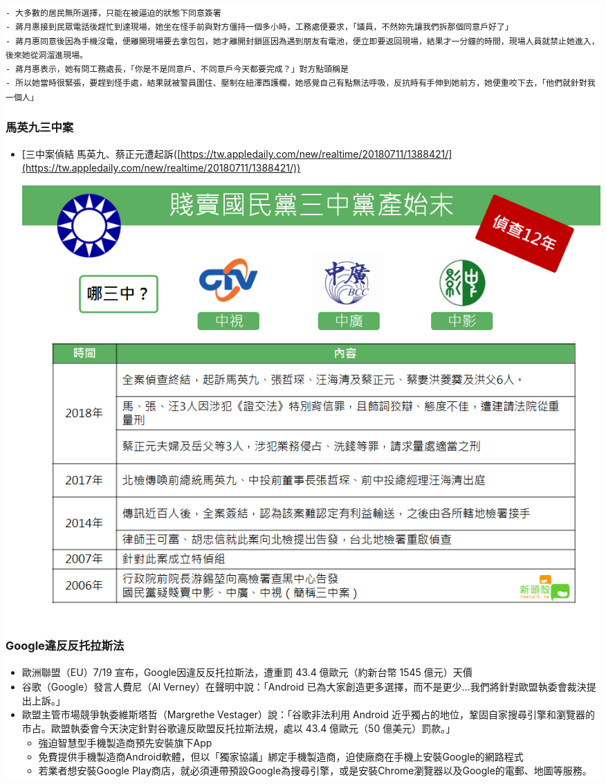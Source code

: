    - 大多數的居民無所選擇，只能在被逼迫的狀態下同意簽署
    - 蔣月惠接到民眾電話後趕忙到達現場，她坐在怪手前與對方僵持一個多小時，工務處便要求，「議員，不然妳先讓我們拆那個同意戶好了」
    - 蔣月惠同意後因為手機沒電，便離開現場要去拿包包，她才離開封鎖區因為遇到朋友有電池，便立即要返回現場，結果才一分鐘的時間，現場人員就禁止她進入，後來她從洞溜進現場。
    - 蔣月惠表示，她有問工務處長，「你是不是同意戶、不同意戶今天都要完成？」對方點頭稱是
    - 所以她當時很緊張，要趕到怪手處，結果就被警員圍住、壓制在紐澤西護欄，她感覺自己有點無法呼吸，反抗時有手伸到她前方，她便重咬下去，「他們就針對我一個人」

### 馬英九三中案

- [三中案偵結 馬英九、蔡正元遭起訴([https://tw.appledaily.com/new/realtime/20180711/1388421/](https://tw.appledaily.com/new/realtime/20180711/1388421/))
    
    ![Untitled%205.png](Untitled%205.png)
    

### Google違反反托拉斯法

- 歐洲聯盟（EU）7/19 宣布，Google因違反反托拉斯法，遭重罰 43.4 億歐元（約新台幣 1545 億元）天價
- 谷歌（Google）發言人費尼（Al Verney）在聲明中說：「Android 已為大家創造更多選擇，而不是更少…我們將針對歐盟執委會裁決提出上訴。」
- 歐盟主管市場競爭執委維斯塔哲（Margrethe Vestager）說：「谷歌非法利用 Android 近乎獨占的地位，鞏固自家搜尋引擎和瀏覽器的市占。歐盟執委會今天決定針對谷歌違反歐盟反托拉斯法規，處以 43.4 億歐元（50 億美元）罰款。」
    - 強迫智慧型手機製造商預先安裝旗下App
    - 免費提供手機製造商Android軟體，但以「獨家協議」綁定手機製造商，迫使廠商在手機上安裝Google的網路程式
    - 若業者想安裝Google Play商店，就必須連帶預設Google為搜尋引擎，或是安裝Chrome瀏覽器以及Google的電郵、地圖等服務。
